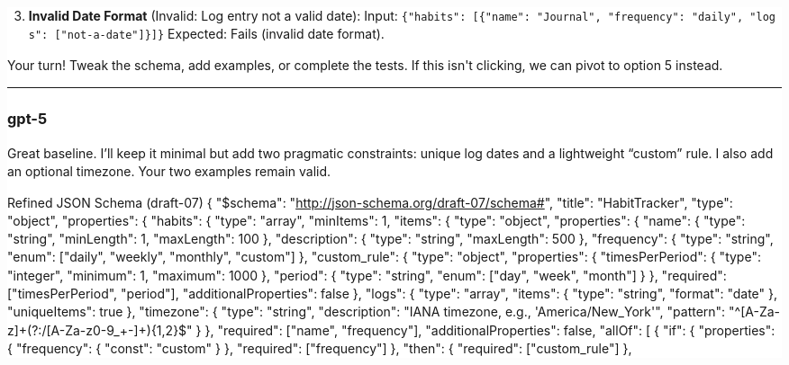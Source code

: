 3. **Invalid Date Format** (Invalid: Log entry not a valid date):
   Input: `{"habits": [{"name": "Journal", "frequency": "daily", "logs": ["not-a-date"]}]}`
   Expected: Fails (invalid date format).

Your turn! Tweak the schema, add examples, or complete the tests. If this isn't clicking, we can pivot to option 5 instead.

---

### gpt-5

Great baseline. I’ll keep it minimal but add two pragmatic constraints: unique log dates and a lightweight “custom” rule. I also add an optional timezone. Your two examples remain valid.

Refined JSON Schema (draft-07)
{
  "$schema": "http://json-schema.org/draft-07/schema#",
  "title": "HabitTracker",
  "type": "object",
  "properties": {
    "habits": {
      "type": "array",
      "minItems": 1,
      "items": {
        "type": "object",
        "properties": {
          "name": {
            "type": "string",
            "minLength": 1,
            "maxLength": 100
          },
          "description": {
            "type": "string",
            "maxLength": 500
          },
          "frequency": {
            "type": "string",
            "enum": ["daily", "weekly", "monthly", "custom"]
          },
          "custom_rule": {
            "type": "object",
            "properties": {
              "timesPerPeriod": { "type": "integer", "minimum": 1, "maximum": 1000 },
              "period": { "type": "string", "enum": ["day", "week", "month"] }
            },
            "required": ["timesPerPeriod", "period"],
            "additionalProperties": false
          },
          "logs": {
            "type": "array",
            "items": { "type": "string", "format": "date" },
            "uniqueItems": true
          },
          "timezone": {
            "type": "string",
            "description": "IANA timezone, e.g., 'America/New_York'",
            "pattern": "^[A-Za-z]+(?:/[A-Za-z0-9_+-]+){1,2}$"
          }
        },
        "required": ["name", "frequency"],
        "additionalProperties": false,
        "allOf": [
          {
            "if": { "properties": { "frequency": { "const": "custom" } }, "required": ["frequency"] },
            "then": { "required": ["custom_rule"] },